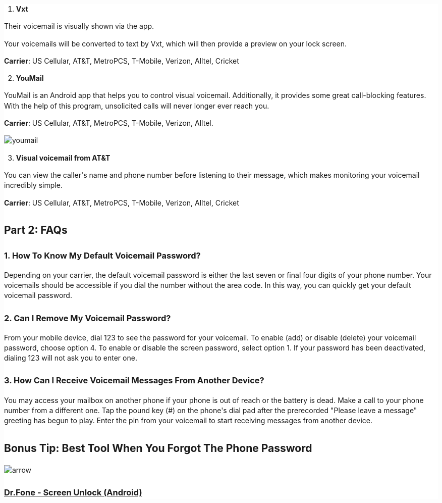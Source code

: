1. **Vxt**

Their voicemail is visually shown via the app.

Your voicemails will be converted to text by Vxt, which will then provide a preview on your lock screen.

**Carrier**: US Cellular, AT&T, MetroPCS, T-Mobile, Verizon, Alltel, Cricket

2. **YouMail**

YouMail is an Android app that helps you to control visual voicemail. Additionally, it provides some great call-blocking features. With the help of this program, unsolicited calls will never longer ever reach you.

**Carrier**: US Cellular, AT&T, MetroPCS, T-Mobile, Verizon, Alltel.

![youmail](https://images.wondershare.com/drfone/article/2022/10/how-to-reset-voicemail-password-on-android-2.jpg)

3. **Visual voicemail from AT&T**

You can view the caller's name and phone number before listening to their message, which makes monitoring your voicemail incredibly simple.

**Carrier**: US Cellular, AT&T, MetroPCS, T-Mobile, Verizon, Alltel, Cricket

## Part 2: FAQs

### 1\. How To Know My Default Voicemail Password?

Depending on your carrier, the default voicemail password is either the last seven or final four digits of your phone number. Your voicemails should be accessible if you dial the number without the area code. In this way, you can quickly get your default voicemail password.

### 2\. Can I Remove My Voicemail Password?

From your mobile device, dial 123 to see the password for your voicemail. To enable (add) or disable (delete) your voicemail password, choose option 4. To enable or disable the screen password, select option 1. If your password has been deactivated, dialing 123 will not ask you to enter one.

### 3\. How Can I Receive Voicemail Messages From Another Device?

You may access your mailbox on another phone if your phone is out of reach or the battery is dead. Make a call to your phone number from a different one. Tap the pound key (#) on the phone's dial pad after the prerecorded "Please leave a message" greeting has begun to play. Enter the pin from your voicemail to start receiving messages from another device.

## Bonus Tip: Best Tool When You Forgot The Phone Password

![arrow](https://drfone.wondershare.com/style/images/arrow_up.png)

### [Dr.Fone - Screen Unlock (Android)](https://tools.techidaily.com/wondershare-dr-fone-unlock-android-screen/)
